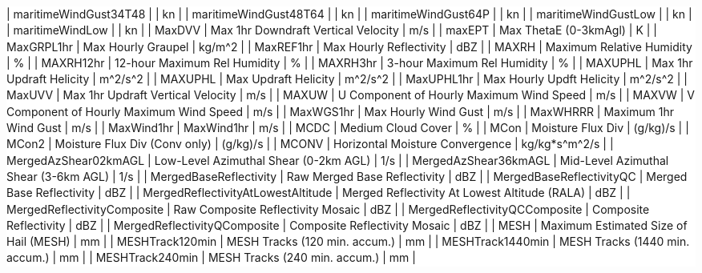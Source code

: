 | maritimeWindGust34T48 |  | kn |
| maritimeWindGust48T64 |  | kn |
| maritimeWindGust64P |  | kn |
| maritimeWindGustLow |  | kn |
| maritimeWindLow |  | kn |
| MaxDVV | Max 1hr Downdraft Vertical Velocity | m/s |
| maxEPT | Max ThetaE (0-3kmAgl) | K |
| MaxGRPL1hr | Max Hourly Graupel | kg/m^2 |
| MaxREF1hr | Max Hourly Reflectivity | dBZ |
| MAXRH | Maximum Relative Humidity | % |
| MAXRH12hr | 12-hour Maximum Rel Humidity | % |
| MAXRH3hr | 3-hour Maximum Rel Humidity | % |
| MAXUPHL | Max 1hr Updraft Helicity | m^2/s^2 |
| MAXUPHL | Max Updraft Helicity | m^2/s^2 |
| MaxUPHL1hr | Max Hourly Updft Helicity | m^2/s^2 |
| MaxUVV | Max 1hr Updraft Vertical Velocity | m/s |
| MAXUW | U Component of Hourly Maximum Wind Speed | m/s |
| MAXVW | V Component of Hourly Maximum Wind Speed | m/s |
| MaxWGS1hr | Max Hourly Wind Gust | m/s |
| MaxWHRRR | Maximum 1hr Wind Gust | m/s |
| MaxWind1hr | MaxWind1hr | m/s |
| MCDC | Medium Cloud Cover | % |
| MCon | Moisture Flux Div | (g/kg)/s |
| MCon2 | Moisture Flux Div (Conv only) | (g/kg)/s |
| MCONV | Horizontal Moisture Convergence | kg/kg*s^m^2/s |
| MergedAzShear02kmAGL | Low-Level Azimuthal Shear (0-2km AGL) | 1/s |
| MergedAzShear36kmAGL | Mid-Level Azimuthal Shear (3-6km AGL) | 1/s |
| MergedBaseReflectivity | Raw Merged Base Reflectivity | dBZ |
| MergedBaseReflectivityQC | Merged Base Reflectivity | dBZ |
| MergedReflectivityAtLowestAltitude | Merged Reflectivity At Lowest Altitude (RALA) | dBZ |
| MergedReflectivityComposite | Raw Composite Reflectivity Mosaic | dBZ |
| MergedReflectivityQCComposite | Composite Reflectivity | dBZ |
| MergedReflectivityQComposite | Composite Reflectivity Mosaic | dBZ |
| MESH | Maximum Estimated Size of Hail (MESH) | mm |
| MESHTrack120min | MESH Tracks (120 min. accum.) | mm |
| MESHTrack1440min | MESH Tracks (1440 min. accum.) | mm |
| MESHTrack240min | MESH Tracks (240 min. accum.) | mm |